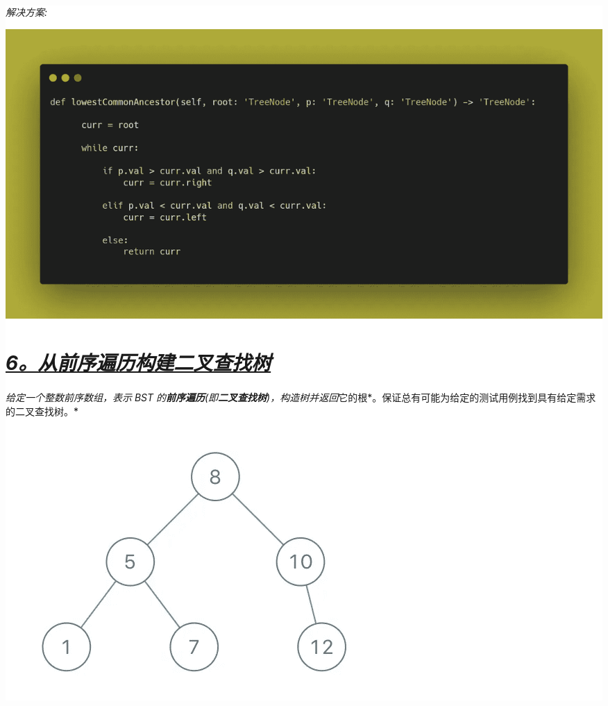 *解决方案:*

*![](img/57b111998bfe9556aa4c3400d63ec72a.png)*

# *[6。从前序遍历构建二叉查找树](https://leetcode.com/problems/construct-binary-search-tree-from-preorder-traversal/)*

*给定一个整数前序数组，表示 BST 的**前序遍历**(即**二叉查找树**)，构造树并返回*它的根*。保证总有可能为给定的测试用例找到具有给定需求的二叉查找树。*

*![](img/63daaad6759327731e45d0a2aec2bd64.png)*
